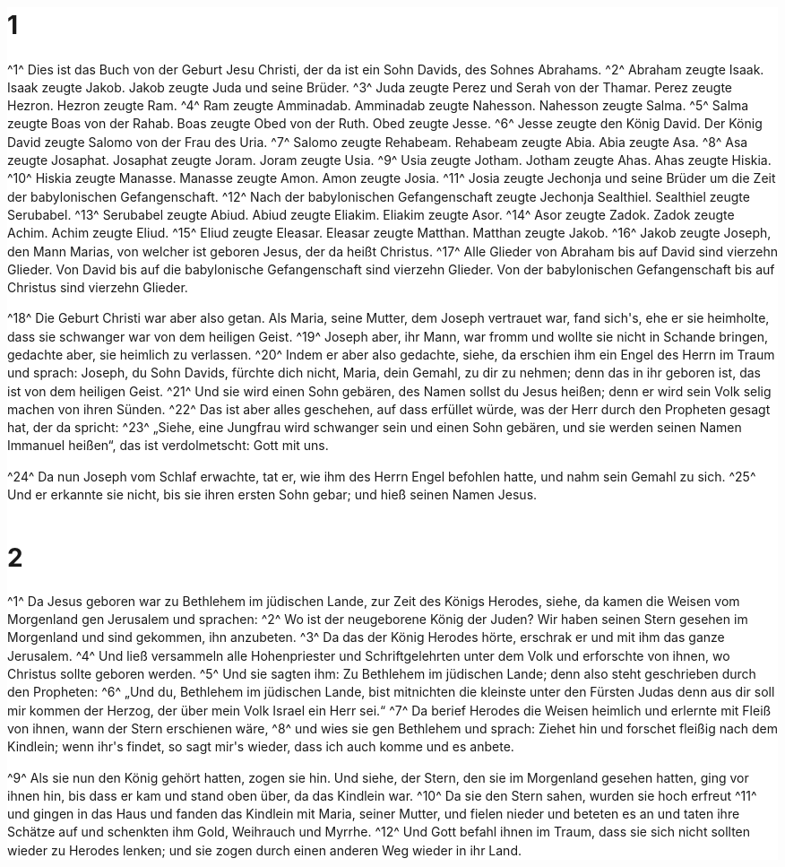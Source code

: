 # 1
^1^ Dies ist das Buch von der Geburt Jesu Christi, der da ist ein Sohn Davids, des Sohnes Abrahams. ^2^ Abraham zeugte Isaak. Isaak zeugte Jakob. Jakob zeugte Juda und seine Brüder. ^3^ Juda zeugte Perez und Serah von der Thamar. Perez zeugte Hezron. Hezron zeugte Ram. ^4^ Ram zeugte Amminadab. Amminadab zeugte Nahesson. Nahesson zeugte Salma. ^5^ Salma zeugte Boas von der Rahab. Boas zeugte Obed von der Ruth. Obed zeugte Jesse. ^6^ Jesse zeugte den König David. Der König David zeugte Salomo von der Frau des Uria. ^7^ Salomo zeugte Rehabeam. Rehabeam zeugte Abia. Abia zeugte Asa. ^8^ Asa zeugte Josaphat. Josaphat zeugte Joram. Joram zeugte Usia. ^9^ Usia zeugte Jotham. Jotham zeugte Ahas. Ahas zeugte Hiskia. ^10^ Hiskia zeugte Manasse. Manasse zeugte Amon. Amon zeugte Josia. ^11^ Josia zeugte Jechonja und seine Brüder um die Zeit der babylonischen Gefangenschaft. ^12^ Nach der babylonischen Gefangenschaft zeugte Jechonja Sealthiel. Sealthiel zeugte Serubabel. ^13^ Serubabel zeugte Abiud. Abiud zeugte Eliakim. Eliakim zeugte Asor. ^14^ Asor zeugte Zadok. Zadok zeugte Achim. Achim zeugte Eliud. ^15^ Eliud zeugte Eleasar. Eleasar zeugte Matthan. Matthan zeugte Jakob. ^16^ Jakob zeugte Joseph, den Mann Marias, von welcher ist geboren Jesus, der da heißt Christus. ^17^ Alle Glieder von Abraham bis auf David sind vierzehn Glieder. Von David bis auf die babylonische Gefangenschaft sind vierzehn Glieder. Von der babylonischen Gefangenschaft bis auf Christus sind vierzehn Glieder. 

^18^ Die Geburt Christi war aber also getan. Als Maria, seine Mutter, dem Joseph vertrauet war, fand sich's, ehe er sie heimholte, dass sie schwanger war von dem heiligen Geist. ^19^ Joseph aber, ihr Mann, war fromm und wollte sie nicht in Schande bringen, gedachte aber, sie heimlich zu verlassen. ^20^ Indem er aber also gedachte, siehe, da erschien ihm ein Engel des Herrn im Traum und sprach: Joseph, du Sohn Davids, fürchte dich nicht, Maria, dein Gemahl, zu dir zu nehmen; denn das in ihr geboren ist, das ist von dem heiligen Geist. ^21^ Und sie wird einen Sohn gebären, des Namen sollst du Jesus heißen; denn er wird sein Volk selig machen von ihren Sünden. ^22^ Das ist aber alles geschehen, auf dass erfüllet würde, was der Herr durch den Propheten gesagt hat, der da spricht: ^23^ „Siehe, eine Jungfrau wird schwanger sein und einen Sohn gebären, und sie werden seinen Namen Immanuel heißen“, das ist verdolmetscht: Gott mit uns. 

^24^ Da nun Joseph vom Schlaf erwachte, tat er, wie ihm des Herrn Engel befohlen hatte, und nahm sein Gemahl zu sich. ^25^ Und er erkannte sie nicht, bis sie ihren ersten Sohn gebar; und hieß seinen Namen Jesus.

# 2
^1^ Da Jesus geboren war zu Bethlehem im jüdischen Lande, zur Zeit des Königs Herodes, siehe, da kamen die Weisen vom Morgenland gen Jerusalem und sprachen: ^2^ Wo ist der neugeborene König der Juden? Wir haben seinen Stern gesehen im Morgenland und sind gekommen, ihn anzubeten. ^3^ Da das der König Herodes hörte, erschrak er und mit ihm das ganze Jerusalem. ^4^ Und ließ versammeln alle Hohenpriester und Schriftgelehrten unter dem Volk und erforschte von ihnen, wo Christus sollte geboren werden. ^5^ Und sie sagten ihm: Zu Bethlehem im jüdischen Lande; denn also steht geschrieben durch den Propheten: ^6^ „Und du, Bethlehem im jüdischen Lande, bist mitnichten die kleinste unter den Fürsten Judas denn aus dir soll mir kommen der Herzog, der über mein Volk Israel ein Herr sei.“ ^7^ Da berief Herodes die Weisen heimlich und erlernte mit Fleiß von ihnen, wann der Stern erschienen wäre, ^8^ und wies sie gen Bethlehem und sprach: Ziehet hin und forschet fleißig nach dem Kindlein; wenn ihr's findet, so sagt mir's wieder, dass ich auch komme und es anbete. 

^9^ Als sie nun den König gehört hatten, zogen sie hin. Und siehe, der Stern, den sie im Morgenland gesehen hatten, ging vor ihnen hin, bis dass er kam und stand oben über, da das Kindlein war. ^10^ Da sie den Stern sahen, wurden sie hoch erfreut ^11^ und gingen in das Haus und fanden das Kindlein mit Maria, seiner Mutter, und fielen nieder und beteten es an und taten ihre Schätze auf und schenkten ihm Gold, Weihrauch und Myrrhe. ^12^ Und Gott befahl ihnen im Traum, dass sie sich nicht sollten wieder zu Herodes lenken; und sie zogen durch einen anderen Weg wieder in ihr Land. 
